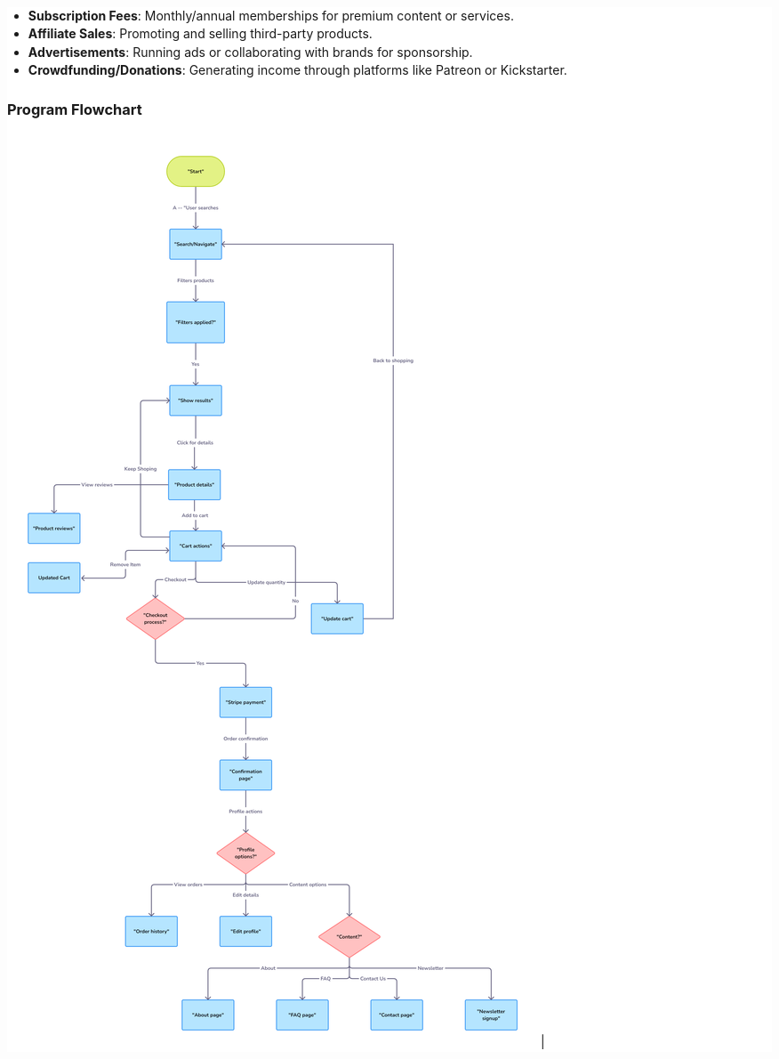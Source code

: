 -   **Subscription Fees**: Monthly/annual memberships for premium content or services.
-   **Affiliate Sales**: Promoting and selling third-party products.
-   **Advertisements**: Running ads or collaborating with brands for sponsorship.
-   **Crowdfunding/Donations**: Generating income through platforms like Patreon or Kickstarter.

### Program Flowchart

![screenshot](documentation/programflowchart.png) |

